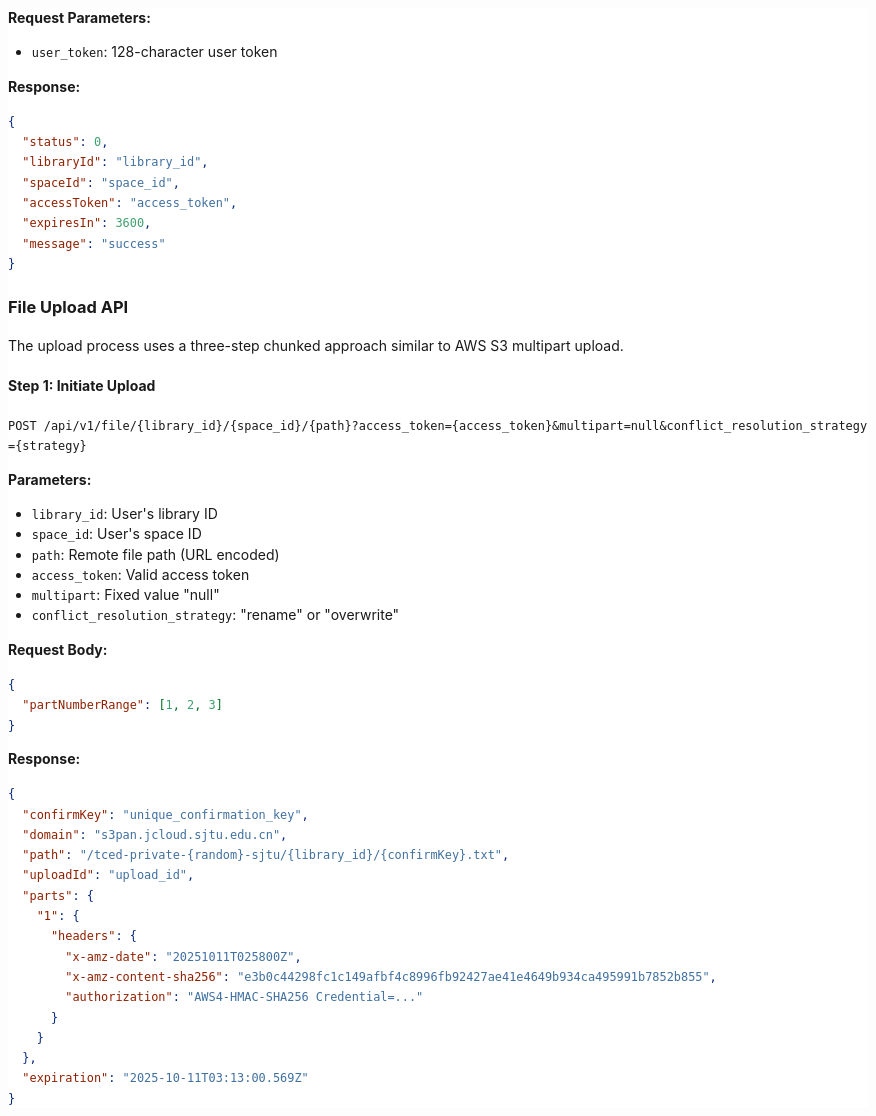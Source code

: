 **Request Parameters:**
- `user_token`: 128-character user token

**Response:**
```json
{
  "status": 0,
  "libraryId": "library_id",
  "spaceId": "space_id",
  "accessToken": "access_token",
  "expiresIn": 3600,
  "message": "success"
}
```

### **File Upload API**

The upload process uses a three-step chunked approach similar to AWS S3 multipart upload.

#### **Step 1: Initiate Upload**
```
POST /api/v1/file/{library_id}/{space_id}/{path}?access_token={access_token}&multipart=null&conflict_resolution_strategy={strategy}
```

**Parameters:**
- `library_id`: User's library ID
- `space_id`: User's space ID
- `path`: Remote file path (URL encoded)
- `access_token`: Valid access token
- `multipart`: Fixed value "null"
- `conflict_resolution_strategy`: "rename" or "overwrite"

**Request Body:**
```json
{
  "partNumberRange": [1, 2, 3]
}
```

**Response:**
```json
{
  "confirmKey": "unique_confirmation_key",
  "domain": "s3pan.jcloud.sjtu.edu.cn",
  "path": "/tced-private-{random}-sjtu/{library_id}/{confirmKey}.txt",
  "uploadId": "upload_id",
  "parts": {
    "1": {
      "headers": {
        "x-amz-date": "20251011T025800Z",
        "x-amz-content-sha256": "e3b0c44298fc1c149afbf4c8996fb92427ae41e4649b934ca495991b7852b855",
        "authorization": "AWS4-HMAC-SHA256 Credential=..."
      }
    }
  },
  "expiration": "2025-10-11T03:13:00.569Z"
}
```
